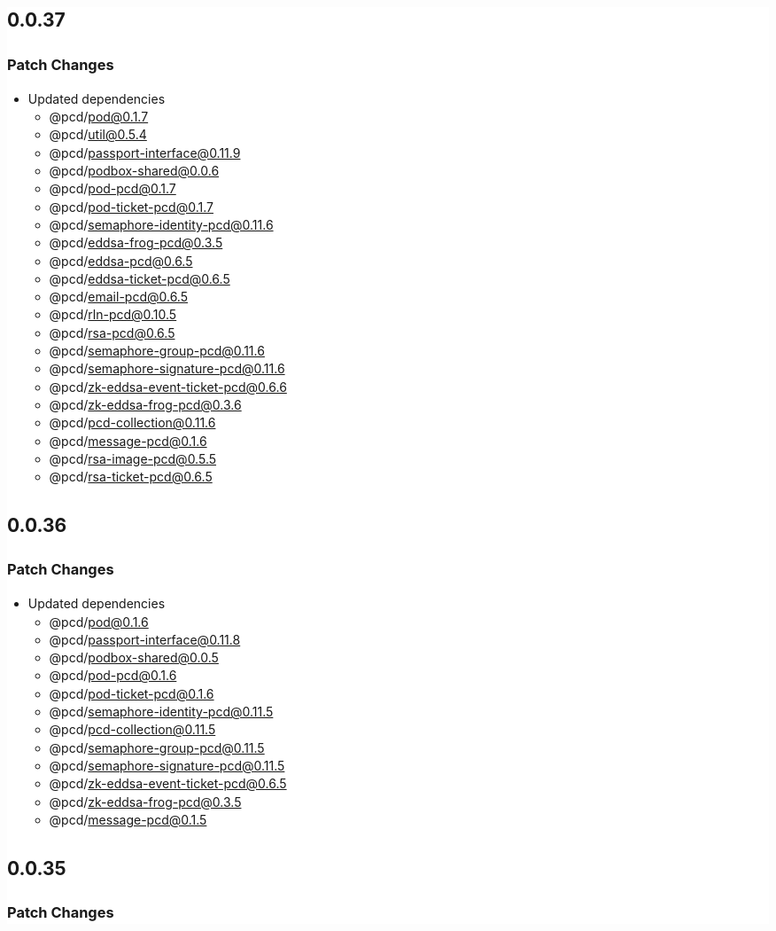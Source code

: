 ## 0.0.37

### Patch Changes

- Updated dependencies
  - @pcd/pod@0.1.7
  - @pcd/util@0.5.4
  - @pcd/passport-interface@0.11.9
  - @pcd/podbox-shared@0.0.6
  - @pcd/pod-pcd@0.1.7
  - @pcd/pod-ticket-pcd@0.1.7
  - @pcd/semaphore-identity-pcd@0.11.6
  - @pcd/eddsa-frog-pcd@0.3.5
  - @pcd/eddsa-pcd@0.6.5
  - @pcd/eddsa-ticket-pcd@0.6.5
  - @pcd/email-pcd@0.6.5
  - @pcd/rln-pcd@0.10.5
  - @pcd/rsa-pcd@0.6.5
  - @pcd/semaphore-group-pcd@0.11.6
  - @pcd/semaphore-signature-pcd@0.11.6
  - @pcd/zk-eddsa-event-ticket-pcd@0.6.6
  - @pcd/zk-eddsa-frog-pcd@0.3.6
  - @pcd/pcd-collection@0.11.6
  - @pcd/message-pcd@0.1.6
  - @pcd/rsa-image-pcd@0.5.5
  - @pcd/rsa-ticket-pcd@0.6.5

## 0.0.36

### Patch Changes

- Updated dependencies
  - @pcd/pod@0.1.6
  - @pcd/passport-interface@0.11.8
  - @pcd/podbox-shared@0.0.5
  - @pcd/pod-pcd@0.1.6
  - @pcd/pod-ticket-pcd@0.1.6
  - @pcd/semaphore-identity-pcd@0.11.5
  - @pcd/pcd-collection@0.11.5
  - @pcd/semaphore-group-pcd@0.11.5
  - @pcd/semaphore-signature-pcd@0.11.5
  - @pcd/zk-eddsa-event-ticket-pcd@0.6.5
  - @pcd/zk-eddsa-frog-pcd@0.3.5
  - @pcd/message-pcd@0.1.5

## 0.0.35

### Patch Changes
